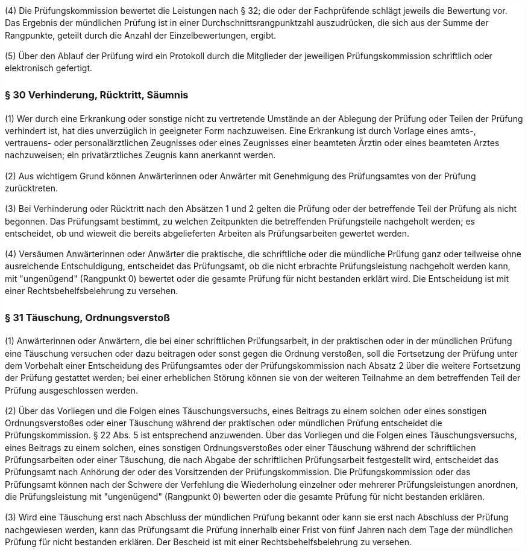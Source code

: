 (4) Die Prüfungskommission bewertet die Leistungen nach § 32; die oder der Fachprüfende schlägt jeweils die Bewertung vor. Das Ergebnis der mündlichen Prüfung ist in einer Durchschnittsrangpunktzahl auszudrücken, die sich aus der Summe der Rangpunkte, geteilt durch die Anzahl der Einzelbewertungen, ergibt.

(5) Über den Ablauf der Prüfung wird ein Protokoll durch die Mitglieder der jeweiligen Prüfungskommission schriftlich oder elektronisch gefertigt.


### § 30 Verhinderung, Rücktritt, Säumnis

(1) Wer durch eine Erkrankung oder sonstige nicht zu vertretende Umstände an der Ablegung der Prüfung oder Teilen der Prüfung verhindert ist, hat dies unverzüglich in geeigneter Form nachzuweisen. Eine Erkrankung ist durch Vorlage eines amts-, vertrauens- oder personalärztlichen Zeugnisses oder eines Zeugnisses einer beamteten Ärztin oder eines beamteten Arztes nachzuweisen; ein privatärztliches Zeugnis kann anerkannt werden.

(2) Aus wichtigem Grund können Anwärterinnen oder Anwärter mit Genehmigung des Prüfungsamtes von der Prüfung zurücktreten.

(3) Bei Verhinderung oder Rücktritt nach den Absätzen 1 und 2 gelten die Prüfung oder der betreffende Teil der Prüfung als nicht begonnen. Das Prüfungsamt bestimmt, zu welchen Zeitpunkten die betreffenden Prüfungsteile nachgeholt werden; es entscheidet, ob und wieweit die bereits abgelieferten Arbeiten als Prüfungsarbeiten gewertet werden.

(4) Versäumen Anwärterinnen oder Anwärter die praktische, die schriftliche oder die mündliche Prüfung ganz oder teilweise ohne ausreichende Entschuldigung, entscheidet das Prüfungsamt, ob die nicht erbrachte Prüfungsleistung nachgeholt werden kann, mit "ungenügend" (Rangpunkt 0) bewertet oder die gesamte Prüfung für nicht bestanden erklärt wird. Die Entscheidung ist mit einer Rechtsbehelfsbelehrung zu versehen.


### § 31 Täuschung, Ordnungsverstoß

(1) Anwärterinnen oder Anwärtern, die bei einer schriftlichen Prüfungsarbeit, in der praktischen oder in der mündlichen Prüfung eine Täuschung versuchen oder dazu beitragen oder sonst gegen die Ordnung verstoßen, soll die Fortsetzung der Prüfung unter dem Vorbehalt einer Entscheidung des Prüfungsamtes oder der Prüfungskommission nach Absatz 2 über die weitere Fortsetzung der Prüfung gestattet werden; bei einer erheblichen Störung können sie von der weiteren Teilnahme an dem betreffenden Teil der Prüfung ausgeschlossen werden.

(2) Über das Vorliegen und die Folgen eines Täuschungsversuchs, eines Beitrags zu einem solchen oder eines sonstigen Ordnungsverstoßes oder einer Täuschung während der praktischen oder mündlichen Prüfung entscheidet die Prüfungskommission. § 22 Abs. 5 ist entsprechend anzuwenden. Über das Vorliegen und die Folgen eines Täuschungsversuchs, eines Beitrags zu einem solchen, eines sonstigen Ordnungsverstoßes oder einer Täuschung während der schriftlichen Prüfungsarbeiten oder einer Täuschung, die nach Abgabe der schriftlichen Prüfungsarbeit festgestellt wird, entscheidet das Prüfungsamt nach Anhörung der oder des Vorsitzenden der Prüfungskommission. Die Prüfungskommission oder das Prüfungsamt können nach der Schwere der Verfehlung die Wiederholung einzelner oder mehrerer Prüfungsleistungen anordnen, die Prüfungsleistung mit "ungenügend" (Rangpunkt 0) bewerten oder die gesamte Prüfung für nicht bestanden erklären.

(3) Wird eine Täuschung erst nach Abschluss der mündlichen Prüfung bekannt oder kann sie erst nach Abschluss der Prüfung nachgewiesen werden, kann das Prüfungsamt die Prüfung innerhalb einer Frist von fünf Jahren nach dem Tage der mündlichen Prüfung für nicht bestanden erklären. Der Bescheid ist mit einer Rechtsbehelfsbelehrung zu versehen.
